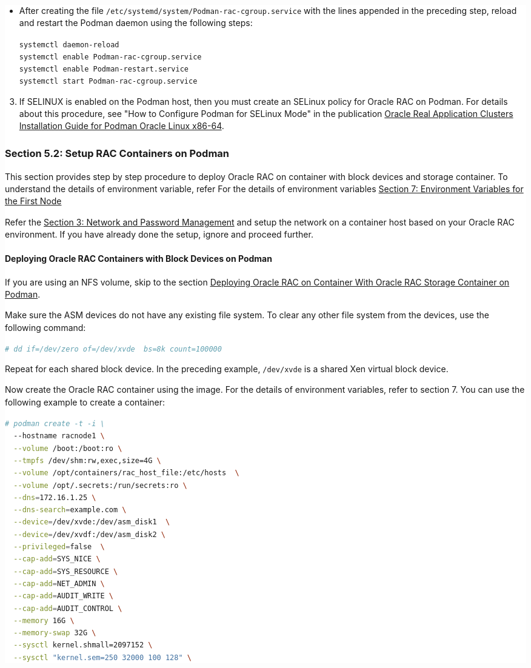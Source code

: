    - After creating the file `/etc/systemd/system/Podman-rac-cgroup.service` with the lines appended in the preceding step, reload and restart the Podman daemon using the following steps:

       ```bash
       systemctl daemon-reload
       systemctl enable Podman-rac-cgroup.service
       systemctl enable Podman-restart.service 
       systemctl start Podman-rac-cgroup.service
       ```

3. If SELINUX is enabled on the Podman host, then you must create an SELinux policy for Oracle RAC on Podman. For details about this procedure, see "How to Configure Podman for SELinux Mode" in the publication [Oracle Real Application Clusters Installation Guide for Podman Oracle Linux x86-64](https://docs.oracle.com/en/database/oracle/oracle-database/21/racpd/target-configuration-oracle-rac-podman.html#GUID-59138DF8-3781-4033-A38F-E0466884D008).

### Section 5.2: Setup RAC Containers on Podman

This section provides step by step procedure to deploy Oracle RAC on container with block devices and storage container. To understand the details of environment variable, refer For the details of environment variables [Section 7: Environment Variables for the First Node](#section-7-environment-variables-for-the-first-node)

Refer the [Section 3:  Network and Password Management](#section-3--network-and-password-management) and setup the network on a container host based on your Oracle RAC environment. If you have already done the setup, ignore and proceed further.

#### Deploying Oracle RAC Containers with Block Devices on Podman

If you are using an NFS volume, skip to the section [Deploying Oracle RAC on Container With Oracle RAC Storage Container on Podman](#deploying-oracle-rac-on-container-with-oracle-rac-storage-container-on-podman).

Make sure the ASM devices do not have any existing file system. To clear any other file system from the devices, use the following command:

  ```bash
  # dd if=/dev/zero of=/dev/xvde  bs=8k count=100000
  ```

Repeat for each shared block device. In the preceding example, `/dev/xvde` is a shared Xen virtual block device.

Now create the Oracle RAC container using the image. For the details of environment variables, refer to section 7. You can use the following example to create a container:

  ```bash
  # podman create -t -i \
    --hostname racnode1 \
    --volume /boot:/boot:ro \
    --tmpfs /dev/shm:rw,exec,size=4G \
    --volume /opt/containers/rac_host_file:/etc/hosts  \
    --volume /opt/.secrets:/run/secrets:ro \
    --dns=172.16.1.25 \
    --dns-search=example.com \
    --device=/dev/xvde:/dev/asm_disk1  \
    --device=/dev/xvdf:/dev/asm_disk2 \
    --privileged=false  \
    --cap-add=SYS_NICE \
    --cap-add=SYS_RESOURCE \
    --cap-add=NET_ADMIN \
    --cap-add=AUDIT_WRITE \
    --cap-add=AUDIT_CONTROL \
    --memory 16G \
    --memory-swap 32G \
    --sysctl kernel.shmall=2097152 \
    --sysctl "kernel.sem=250 32000 100 128" \
  ```